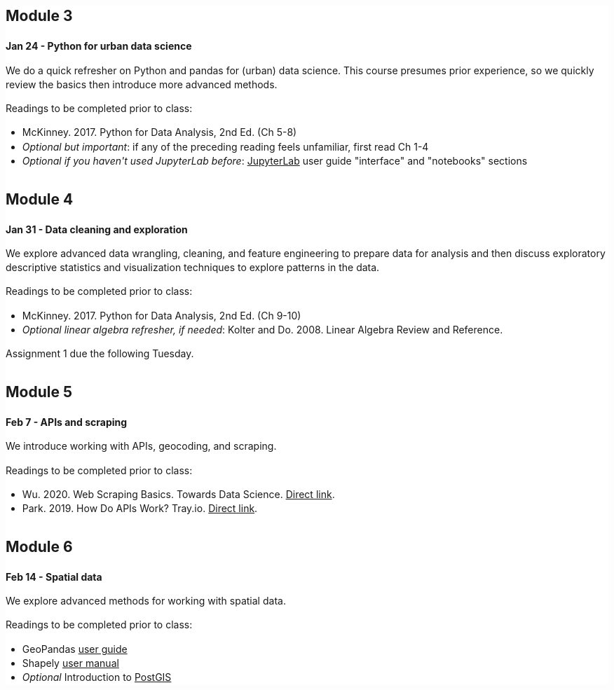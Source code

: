 

## Module 3

**Jan 24 - Python for urban data science**

We do a quick refresher on Python and pandas for (urban) data science. This course presumes prior experience, so we quickly review the basics then introduce more advanced methods.

Readings to be completed prior to class:

  - McKinney. 2017. Python for Data Analysis, 2nd Ed. (Ch 5-8)
  - *Optional but important*: if any of the preceding reading feels unfamiliar, first read Ch 1-4
  - *Optional if you haven't used JupyterLab before*: [JupyterLab](https://jupyterlab.readthedocs.io/) user guide "interface" and "notebooks" sections



## Module 4

**Jan 31 - Data cleaning and exploration**

We explore advanced data wrangling, cleaning, and feature engineering to prepare data for analysis and then discuss exploratory descriptive statistics and visualization techniques to explore patterns in the data.

Readings to be completed prior to class:

  - McKinney. 2017. Python for Data Analysis, 2nd Ed. (Ch 9-10)
  - *Optional linear algebra refresher, if needed*: Kolter and Do. 2008. Linear Algebra Review and Reference.

Assignment 1 due the following Tuesday.



## Module 5

**Feb 7 - APIs and scraping**

We introduce working with APIs, geocoding, and scraping.

Readings to be completed prior to class:

  - Wu. 2020. Web Scraping Basics. Towards Data Science. [Direct link](https://towardsdatascience.com/web-scraping-basics-82f8b5acd45c).
  - Park. 2019. How Do APIs Work? Tray.io. [Direct link](https://tray.io/blog/how-do-apis-work).



## Module 6

**Feb 14 - Spatial data**

We explore advanced methods for working with spatial data.

Readings to be completed prior to class:

  - GeoPandas [user guide](https://geopandas.org/)
  - Shapely [user manual](https://shapely.readthedocs.io/)
  - *Optional* Introduction to [PostGIS](https://postgis.net/workshops/postgis-intro/)
